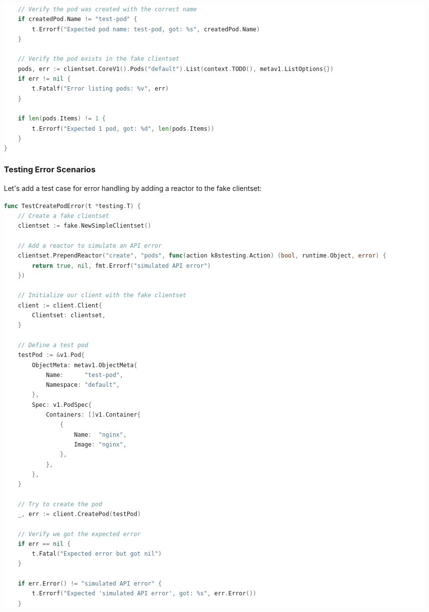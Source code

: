 ```go
	// Verify the pod was created with the correct name
	if createdPod.Name != "test-pod" {
		t.Errorf("Expected pod name: test-pod, got: %s", createdPod.Name)
	}

	// Verify the pod exists in the fake clientset
	pods, err := clientset.CoreV1().Pods("default").List(context.TODO(), metav1.ListOptions{})
	if err != nil {
		t.Fatalf("Error listing pods: %v", err)
	}
	
	if len(pods.Items) != 1 {
		t.Errorf("Expected 1 pod, got: %d", len(pods.Items))
	}
}
```

### Testing Error Scenarios

Let's add a test case for error handling by adding a reactor to the fake clientset:

```go
func TestCreatePodError(t *testing.T) {
	// Create a fake clientset
	clientset := fake.NewSimpleClientset()
	
	// Add a reactor to simulate an API error
	clientset.PrependReactor("create", "pods", func(action k8stesting.Action) (bool, runtime.Object, error) {
		return true, nil, fmt.Errorf("simulated API error")
	})
	
	// Initialize our client with the fake clientset
	client := client.Client{
		Clientset: clientset,
	}

	// Define a test pod
	testPod := &v1.Pod{
		ObjectMeta: metav1.ObjectMeta{
			Name:      "test-pod",
			Namespace: "default",
		},
		Spec: v1.PodSpec{
			Containers: []v1.Container{
				{
					Name:  "nginx",
					Image: "nginx",
				},
			},
		},
	}

	// Try to create the pod
	_, err := client.CreatePod(testPod)
	
	// Verify we got the expected error
	if err == nil {
		t.Fatal("Expected error but got nil")
	}
	
	if err.Error() != "simulated API error" {
		t.Errorf("Expected 'simulated API error', got: %s", err.Error())
	}
```